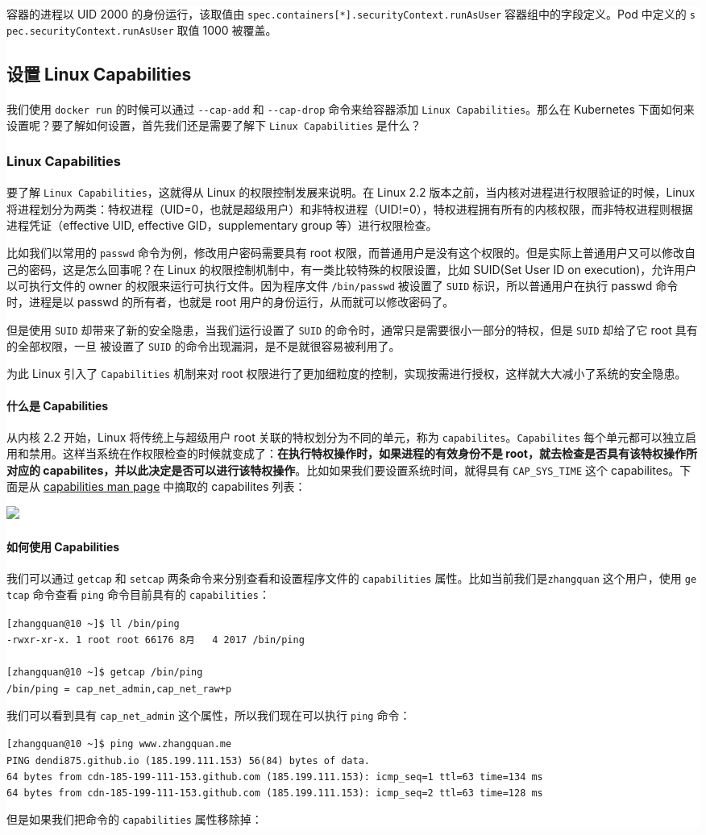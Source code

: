 容器的进程以 UID 2000 的身份运行，该取值由 `spec.containers[*].securityContext.runAsUser` 容器组中的字段定义。Pod 中定义的 `spec.securityContext.runAsUser` 取值 1000 被覆盖。

## 设置 Linux Capabilities

我们使用 `docker run` 的时候可以通过 `--cap-add` 和 `--cap-drop` 命令来给容器添加 `Linux Capabilities`。那么在 Kubernetes 下面如何来设置呢？要了解如何设置，首先我们还是需要了解下 `Linux Capabilities` 是什么？

### Linux Capabilities

要了解 `Linux Capabilities`，这就得从 Linux 的权限控制发展来说明。在 Linux 2.2 版本之前，当内核对进程进行权限验证的时候，Linux 将进程划分为两类：特权进程（UID=0，也就是超级用户）和非特权进程（UID!=0），特权进程拥有所有的内核权限，而非特权进程则根据进程凭证（effective UID, effective GID，supplementary group 等）进行权限检查。

比如我们以常用的 `passwd` 命令为例，修改用户密码需要具有 root 权限，而普通用户是没有这个权限的。但是实际上普通用户又可以修改自己的密码，这是怎么回事呢？在 Linux 的权限控制机制中，有一类比较特殊的权限设置，比如 SUID(Set User ID on execution)，允许用户以可执行文件的 owner 的权限来运行可执行文件。因为程序文件 `/bin/passwd` 被设置了 `SUID` 标识，所以普通用户在执行 passwd 命令时，进程是以 passwd 的所有者，也就是 root 用户的身份运行，从而就可以修改密码了。

但是使用 `SUID` 却带来了新的安全隐患，当我们运行设置了 `SUID` 的命令时，通常只是需要很小一部分的特权，但是 `SUID` 却给了它 root 具有的全部权限，一旦 被设置了 `SUID` 的命令出现漏洞，是不是就很容易被利用了。

为此 Linux 引入了 `Capabilities` 机制来对 root 权限进行了更加细粒度的控制，实现按需进行授权，这样就大大减小了系统的安全隐患。

#### 什么是 Capabilities

从内核 2.2 开始，Linux 将传统上与超级用户 root 关联的特权划分为不同的单元，称为 `capabilites`。`Capabilites` 每个单元都可以独立启用和禁用。这样当系统在作权限检查的时候就变成了：**在执行特权操作时，如果进程的有效身份不是 root，就去检查是否具有该特权操作所对应的 capabilites，并以此决定是否可以进行该特权操作**。比如如果我们要设置系统时间，就得具有 `CAP_SYS_TIME` 这个 capabilites。下面是从 [capabilities man page](http://man7.org/linux/man-pages/man7/capabilities.7.html) 中摘取的 capabilites 列表：

![](https://cdn.jsdelivr.net/gh/dendi875/images/PicGo/20220827115800.png)

#### 如何使用 Capabilities

我们可以通过 `getcap` 和 `setcap` 两条命令来分别查看和设置程序文件的 `capabilities` 属性。比如当前我们是`zhangquan` 这个用户，使用 `getcap` 命令查看 `ping` 命令目前具有的 `capabilities`：

```shell
[zhangquan@10 ~]$ ll /bin/ping
-rwxr-xr-x. 1 root root 66176 8月   4 2017 /bin/ping

[zhangquan@10 ~]$ getcap /bin/ping
/bin/ping = cap_net_admin,cap_net_raw+p
```

我们可以看到具有 `cap_net_admin` 这个属性，所以我们现在可以执行 `ping` 命令：

```shell
[zhangquan@10 ~]$ ping www.zhangquan.me
PING dendi875.github.io (185.199.111.153) 56(84) bytes of data.
64 bytes from cdn-185-199-111-153.github.com (185.199.111.153): icmp_seq=1 ttl=63 time=134 ms
64 bytes from cdn-185-199-111-153.github.com (185.199.111.153): icmp_seq=2 ttl=63 time=128 ms
```

但是如果我们把命令的 `capabilities` 属性移除掉：
